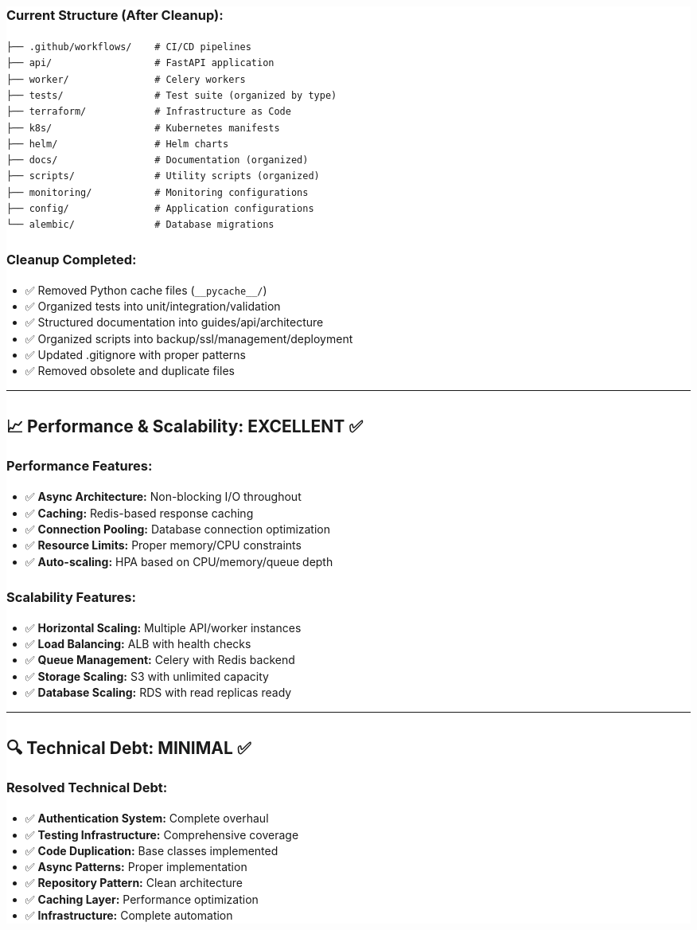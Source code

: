 ### Current Structure (After Cleanup):
```
├── .github/workflows/    # CI/CD pipelines
├── api/                  # FastAPI application
├── worker/               # Celery workers
├── tests/                # Test suite (organized by type)
├── terraform/            # Infrastructure as Code
├── k8s/                  # Kubernetes manifests
├── helm/                 # Helm charts
├── docs/                 # Documentation (organized)
├── scripts/              # Utility scripts (organized)
├── monitoring/           # Monitoring configurations
├── config/               # Application configurations
└── alembic/              # Database migrations
```

### Cleanup Completed:
- ✅ Removed Python cache files (`__pycache__/`)
- ✅ Organized tests into unit/integration/validation
- ✅ Structured documentation into guides/api/architecture
- ✅ Organized scripts into backup/ssl/management/deployment
- ✅ Updated .gitignore with proper patterns
- ✅ Removed obsolete and duplicate files

---

## 📈 Performance & Scalability: **EXCELLENT** ✅

### Performance Features:
- ✅ **Async Architecture:** Non-blocking I/O throughout
- ✅ **Caching:** Redis-based response caching
- ✅ **Connection Pooling:** Database connection optimization
- ✅ **Resource Limits:** Proper memory/CPU constraints
- ✅ **Auto-scaling:** HPA based on CPU/memory/queue depth

### Scalability Features:
- ✅ **Horizontal Scaling:** Multiple API/worker instances
- ✅ **Load Balancing:** ALB with health checks
- ✅ **Queue Management:** Celery with Redis backend
- ✅ **Storage Scaling:** S3 with unlimited capacity
- ✅ **Database Scaling:** RDS with read replicas ready

---

## 🔍 Technical Debt: **MINIMAL** ✅

### Resolved Technical Debt:
- ✅ **Authentication System:** Complete overhaul
- ✅ **Testing Infrastructure:** Comprehensive coverage
- ✅ **Code Duplication:** Base classes implemented
- ✅ **Async Patterns:** Proper implementation
- ✅ **Repository Pattern:** Clean architecture
- ✅ **Caching Layer:** Performance optimization
- ✅ **Infrastructure:** Complete automation
